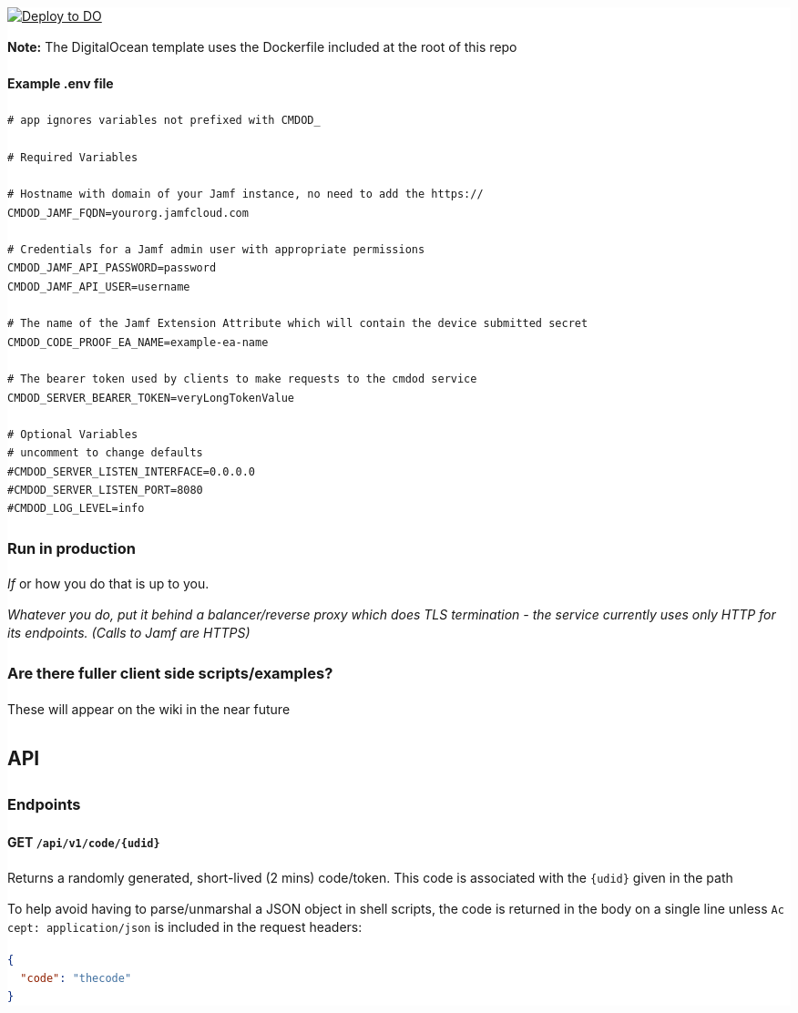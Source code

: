 [![Deploy to DO](https://www.deploytodo.com/do-btn-blue.svg)](https://cloud.digitalocean.com/apps/new?repo=https://github.com/chrisyeo/command-on-demand/tree/main&refcode=b3bc5c8d1708)

**Note:** The DigitalOcean template uses the Dockerfile included at the root of this repo

#### Example .env file
```dotenv
# app ignores variables not prefixed with CMDOD_

# Required Variables

# Hostname with domain of your Jamf instance, no need to add the https://
CMDOD_JAMF_FQDN=yourorg.jamfcloud.com

# Credentials for a Jamf admin user with appropriate permissions
CMDOD_JAMF_API_PASSWORD=password
CMDOD_JAMF_API_USER=username

# The name of the Jamf Extension Attribute which will contain the device submitted secret
CMDOD_CODE_PROOF_EA_NAME=example-ea-name

# The bearer token used by clients to make requests to the cmdod service
CMDOD_SERVER_BEARER_TOKEN=veryLongTokenValue

# Optional Variables
# uncomment to change defaults
#CMDOD_SERVER_LISTEN_INTERFACE=0.0.0.0
#CMDOD_SERVER_LISTEN_PORT=8080
#CMDOD_LOG_LEVEL=info
```

### Run in production
_If_ or how you do that is up to you.

*Whatever you do, put it behind a balancer/reverse proxy which does TLS termination - the service currently uses only HTTP for its endpoints. (Calls to Jamf are HTTPS)*

### Are there fuller client side scripts/examples?
These will appear on the wiki in the near future

## API
### Endpoints
#### GET `/api/v1/code/{udid}`
Returns a randomly generated, short-lived (2 mins) code/token. This code is associated with the `{udid}` given in the path

To help avoid having to parse/unmarshal a JSON object in shell scripts, the code is returned in the body on a single line
unless `Accept: application/json` is included in the request headers:

```json
{
  "code": "thecode"
}
```
